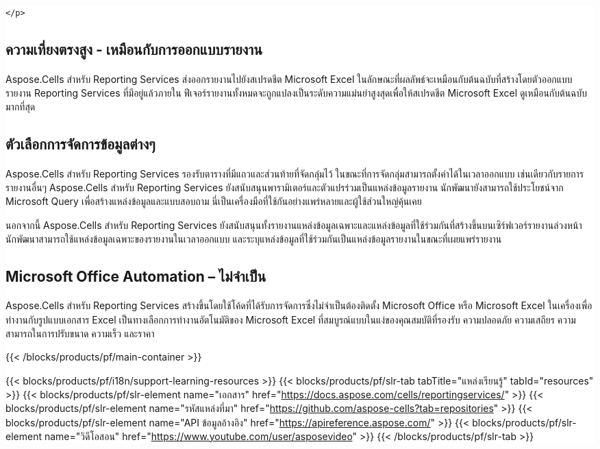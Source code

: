     </p>
   </div>
   <div class="col-lg-12">
    <h2 class="h2title">
     ความเที่ยงตรงสูง - เหมือนกับการออกแบบรายงาน
    </h2>
    <p>
     Aspose.Cells สำหรับ Reporting Services ส่งออกรายงานไปยังสเปรดชีต Microsoft Excel ในลักษณะที่ผลลัพธ์จะเหมือนกับต้นฉบับที่สร้างโดยตัวออกแบบรายงาน Reporting Services ที่มีอยู่แล้วภายใน ฟีเจอร์รายงานทั้งหมดจะถูกแปลงเป็นระดับความแม่นยำสูงสุดเพื่อให้สเปรดชีต Microsoft Excel ดูเหมือนกับต้นฉบับมากที่สุด
    </p>
   </div>
   
   <div class="col-lg-12">
    <h2 class="h2title">
     ตัวเลือกการจัดการข้อมูลต่างๆ
    </h2>
    <p>
     Aspose.Cells สำหรับ Reporting Services รองรับตารางที่มีแถวและส่วนท้ายที่จัดกลุ่มไว้ ในขณะที่การจัดกลุ่มสามารถตั้งค่าได้ในเวลาออกแบบ เช่นเดียวกับรายการรายงานอื่นๆ Aspose.Cells สำหรับ Reporting Services ยังสนับสนุนพารามิเตอร์และตัวแปรร่วมเป็นแหล่งข้อมูลรายงาน นักพัฒนายังสามารถใช้ประโยชน์จาก Microsoft Query เพื่อสร้างแหล่งข้อมูลและแบบสอบถาม นี่เป็นเครื่องมือที่ใช้กันอย่างแพร่หลายและผู้ใช้ส่วนใหญ่คุ้นเคย
    </p>
    <p>
     นอกจากนี้ Aspose.Cells สำหรับ Reporting Services ยังสนับสนุนทั้งรายงานแหล่งข้อมูลเฉพาะและแหล่งข้อมูลที่ใช้ร่วมกันที่สร้างขึ้นบนเซิร์ฟเวอร์รายงานล่วงหน้า นักพัฒนาสามารถใช้แหล่งข้อมูลเฉพาะของรายงานในเวลาออกแบบ และระบุแหล่งข้อมูลที่ใช้ร่วมกันเป็นแหล่งข้อมูลรายงานในขณะที่เผยแพร่รายงาน
    </p>
   </div>
   
   <div class="col-lg-12">
    <h2 class="h2title">
     Microsoft Office Automation – ไม่จำเป็น
    </h2>
    <p>
     Aspose.Cells สำหรับ Reporting Services สร้างขึ้นโดยใช้โค้ดที่ได้รับการจัดการซึ่งไม่จำเป็นต้องติดตั้ง Microsoft Office หรือ Microsoft Excel ในเครื่องเพื่อทำงานกับรูปแบบเอกสาร Excel เป็นทางเลือกการทำงานอัตโนมัติของ Microsoft Excel ที่สมบูรณ์แบบในแง่ของคุณสมบัติที่รองรับ ความปลอดภัย ความเสถียร ความสามารถในการปรับขนาด ความเร็ว และราคา
    </p>
   </div>
  </div>
 </div>
</div>


{{< /blocks/products/pf/main-container >}}


{{< blocks/products/pf/i18n/support-learning-resources >}}
{{< blocks/products/pf/slr-tab tabTitle="แหล่งเรียนรู้" tabId="resources" >}}
{{< blocks/products/pf/slr-element name="เอกสาร" href="https://docs.aspose.com/cells/reportingservices/" >}}
{{< blocks/products/pf/slr-element name="รหัสแหล่งที่มา" href="https://github.com/aspose-cells?tab=repositories" >}}
{{< blocks/products/pf/slr-element name="API ข้อมูลอ้างอิง" href="https://apireference.aspose.com/" >}}
{{< blocks/products/pf/slr-element name="วิดีโอสอน" href="https://www.youtube.com/user/asposevideo" >}}
{{< /blocks/products/pf/slr-tab >}}
